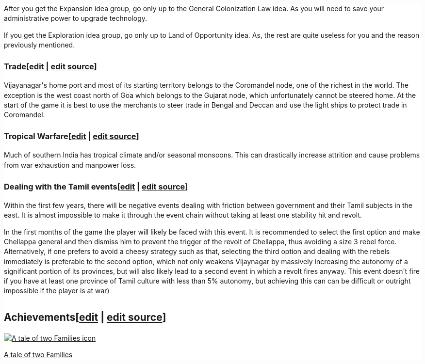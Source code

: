 After you get the Expansion idea group, go only up to the General Colonization Law idea. As you will need to save your administrative power to upgrade technology.

If you get the Exploration idea group, go only up to Land of Opportunity idea. As, the rest are quite useless for you and the reason previously mentioned.

### Trade\[[edit](/index.php?title=Vijayanagar&veaction=edit&section=7 "Edit section: Trade") | [edit source](/index.php?title=Vijayanagar&action=edit&section=7 "Edit section: Trade")\]

Vijayanagar's home port and most of its starting territory belongs to the Coromandel node, one of the richest in the world. The exception is the west coast north of Goa which belongs to the Gujarat node, which unfortunately cannot be steered home. At the start of the game it is best to use the merchants to steer trade in Bengal and Deccan and use the light ships to protect trade in Coromandel.

### Tropical Warfare\[[edit](/index.php?title=Vijayanagar&veaction=edit&section=8 "Edit section: Tropical Warfare") | [edit source](/index.php?title=Vijayanagar&action=edit&section=8 "Edit section: Tropical Warfare")\]

Much of southern India has tropical climate and/or seasonal monsoons. This can drastically increase attrition and cause problems from war exhaustion and manpower loss.

### Dealing with the Tamil events\[[edit](/index.php?title=Vijayanagar&veaction=edit&section=9 "Edit section: Dealing with the Tamil events") | [edit source](/index.php?title=Vijayanagar&action=edit&section=9 "Edit section: Dealing with the Tamil events")\]

Within the first few years, there will be negative events dealing with friction between government and their Tamil subjects in the east. It is almost impossible to make it through the event chain without taking at least one stability hit and revolt.

In the first months of the game the player will likely be faced with this event. It is recommended to select the first option and make Chellappa general and then dismiss him to prevent the trigger of the revolt of Chellappa, thus avoiding a size 3 rebel force. Alternatively, if one prefers to avoid a cheesy strategy such as that, selecting the third option and dealing with the rebels immediately is preferable to the second option, which not only weakens Vijaynagar by massively increasing the autonomy of a significant portion of its provinces, but will also likely lead to a second event in which a revolt fires anyway. This event doesn't fire if you have at least one province of Tamil culture with less than 5% autonomy, but achieving this can can be difficult or outright impossible if the player is at war)

Achievements\[[edit](/index.php?title=Vijayanagar&veaction=edit&section=10 "Edit section: Achievements") | [edit source](/index.php?title=Vijayanagar&action=edit&section=10 "Edit section: Achievements")\]
------------------------------------------------------------------------------------------------------------------------------------------------------------------------------------------------------------

[![A tale of two Families icon](/images/f/fd/A_tale_of_two_Families.jpg)](/File:A_tale_of_two_Families.jpg "A tale of two Families icon")

[A tale of two Families](/A_tale_of_two_Families "A tale of two Families")
